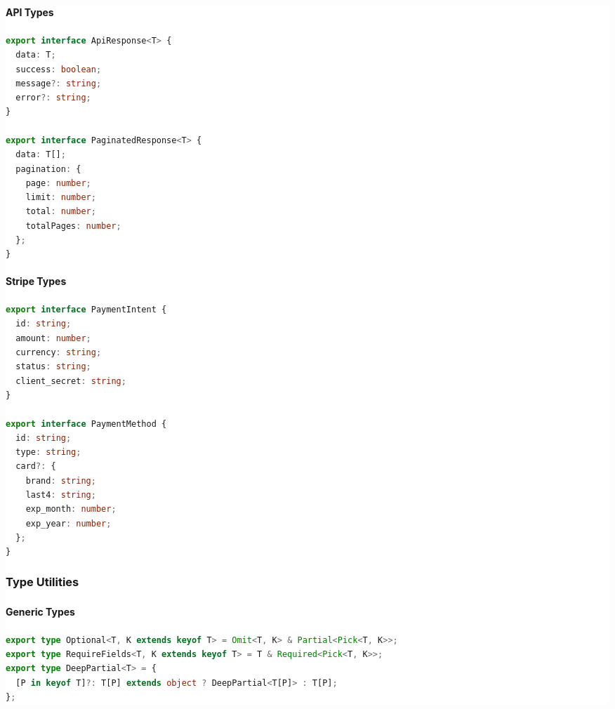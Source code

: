 #### API Types
```typescript
export interface ApiResponse<T> {
  data: T;
  success: boolean;
  message?: string;
  error?: string;
}

export interface PaginatedResponse<T> {
  data: T[];
  pagination: {
    page: number;
    limit: number;
    total: number;
    totalPages: number;
  };
}
```

#### Stripe Types
```typescript
export interface PaymentIntent {
  id: string;
  amount: number;
  currency: string;
  status: string;
  client_secret: string;
}

export interface PaymentMethod {
  id: string;
  type: string;
  card?: {
    brand: string;
    last4: string;
    exp_month: number;
    exp_year: number;
  };
}
```

### Type Utilities

#### Generic Types
```typescript
export type Optional<T, K extends keyof T> = Omit<T, K> & Partial<Pick<T, K>>;
export type RequireFields<T, K extends keyof T> = T & Required<Pick<T, K>>;
export type DeepPartial<T> = {
  [P in keyof T]?: T[P] extends object ? DeepPartial<T[P]> : T[P];
};
```
